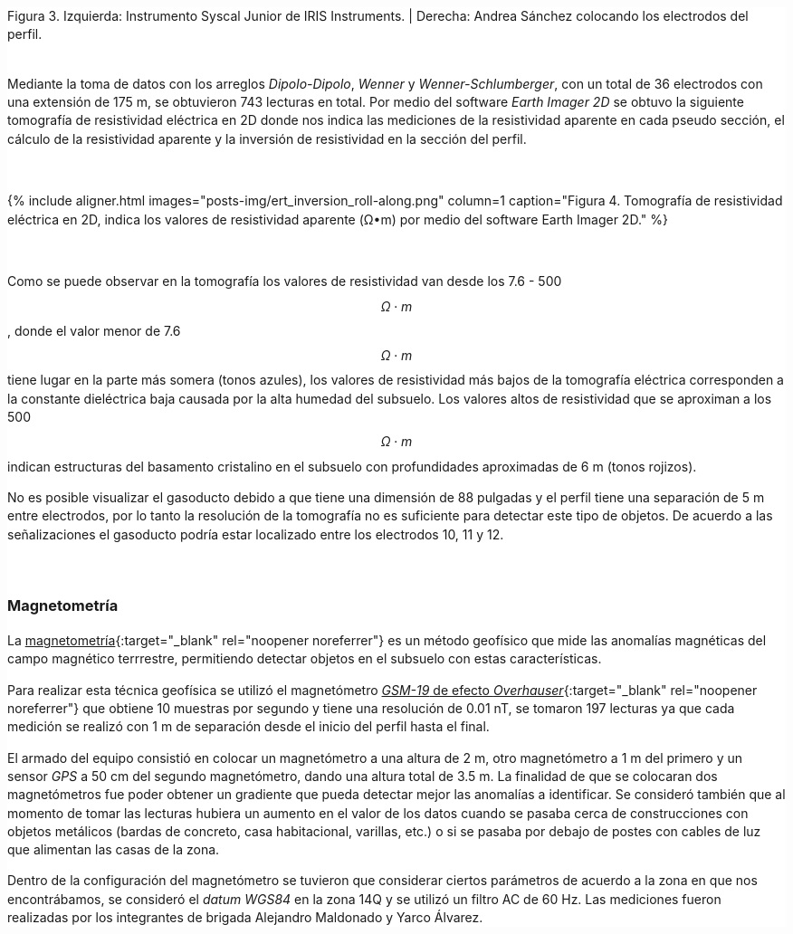 <figcaption>Figura 3. Izquierda: Instrumento Syscal Junior de IRIS Instruments. | Derecha: Andrea Sánchez colocando los electrodos del perfil.</figcaption>

<br>

Mediante la toma de datos con los arreglos *Dipolo-Dipolo*, *Wenner* y *Wenner-Schlumberger*, con un total de 36 electrodos con una extensión de 175 m, se obtuvieron 743 lecturas en total. Por medio del software *Earth Imager 2D* se obtuvo la siguiente tomografía de resistividad eléctrica en 2D donde nos indica las mediciones de la resistividad aparente en cada pseudo sección, el cálculo de la resistividad aparente y la inversión de resistividad en la sección del perfil.

<br>

{% 
    include aligner.html 
    images="posts-img/ert_inversion_roll-along.png" 
    column=1
    caption="Figura 4. Tomografía de resistividad eléctrica en 2D, indica los valores de resistividad aparente (Ω•m) por medio del software Earth Imager 2D."
%}

<br>

Como se puede observar en la tomografía los valores de resistividad van desde los 7.6 - 500 $$\Omega \cdot m$$, donde el valor menor de 7.6 $$\Omega \cdot m$$ tiene lugar en la parte más somera (tonos azules), los valores de resistividad más bajos de la tomografía eléctrica corresponden a la constante dieléctrica baja causada por la alta humedad del subsuelo. Los valores altos de resistividad que se aproximan a los 500 $$\Omega \cdot m$$ indican estructuras del basamento cristalino en el subsuelo con profundidades aproximadas de 6 m (tonos rojizos).

No es posible visualizar el gasoducto debido a que tiene una dimensión de 88 pulgadas y el perfil tiene una separación de 5 m entre electrodos, por lo tanto la resolución de la tomografía no es suficiente para detectar este tipo de objetos. De acuerdo a las señalizaciones el gasoducto podría estar localizado entre los electrodos 10, 11 y 12.

<br>

### Magnetometría
La [magnetometría](https://geologiaweb.com/geofisica/metodo-magnetico/){:target="_blank" rel="noopener noreferrer"} es un método geofísico que mide las anomalías magnéticas del campo magnético terrrestre, permitiendo detectar objetos en el subsuelo con estas características.

Para realizar esta técnica geofísica se utilizó el magnetómetro [*GSM-19* de efecto *Overhauser*](https://gemsys.ca/spanish-landing/){:target="_blank" rel="noopener noreferrer"} que obtiene 10 muestras por segundo y tiene una resolución de 0.01 nT, se tomaron 197 lecturas ya que cada medición se realizó con 1 m de separación desde el inicio del perfil hasta el final.

El armado del equipo consistió en colocar un magnetómetro a una altura de 2 m, otro magnetómetro a 1 m del primero y un sensor *GPS* a 50 cm del segundo magnetómetro, dando una altura total de 3.5 m. La finalidad de que se colocaran dos magnetómetros fue poder obtener un gradiente que pueda detectar mejor las anomalías a identificar. Se consideró también que al momento de tomar las lecturas hubiera un aumento en el valor de los datos cuando se pasaba cerca de construcciones con objetos metálicos (bardas de concreto, casa habitacional, varillas, etc.) o si se pasaba por debajo de postes con cables de luz que alimentan las casas de la zona.

Dentro de la configuración del magnetómetro se tuvieron que considerar ciertos parámetros de acuerdo a la zona en que nos encontrábamos, se consideró el *datum WGS84* en la zona 14Q y se utilizó un filtro AC de 60 Hz. Las mediciones fueron realizadas por los integrantes de brigada Alejandro Maldonado y Yarco Álvarez.
